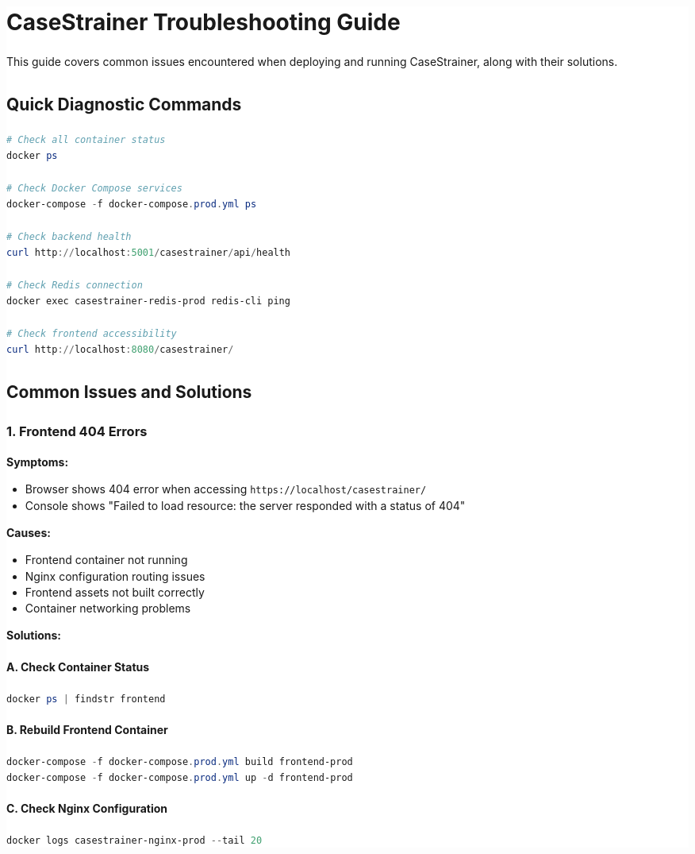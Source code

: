 # CaseStrainer Troubleshooting Guide

This guide covers common issues encountered when deploying and running CaseStrainer, along with their solutions.

## Quick Diagnostic Commands

```powershell
# Check all container status
docker ps

# Check Docker Compose services
docker-compose -f docker-compose.prod.yml ps

# Check backend health
curl http://localhost:5001/casestrainer/api/health

# Check Redis connection
docker exec casestrainer-redis-prod redis-cli ping

# Check frontend accessibility
curl http://localhost:8080/casestrainer/
```

## Common Issues and Solutions

### 1. Frontend 404 Errors

**Symptoms:**
- Browser shows 404 error when accessing `https://localhost/casestrainer/`
- Console shows "Failed to load resource: the server responded with a status of 404"

**Causes:**
- Frontend container not running
- Nginx configuration routing issues
- Frontend assets not built correctly
- Container networking problems

**Solutions:**

#### A. Check Container Status
```powershell
docker ps | findstr frontend
```

#### B. Rebuild Frontend Container
```powershell
docker-compose -f docker-compose.prod.yml build frontend-prod
docker-compose -f docker-compose.prod.yml up -d frontend-prod
```

#### C. Check Nginx Configuration
```powershell
docker logs casestrainer-nginx-prod --tail 20
```
